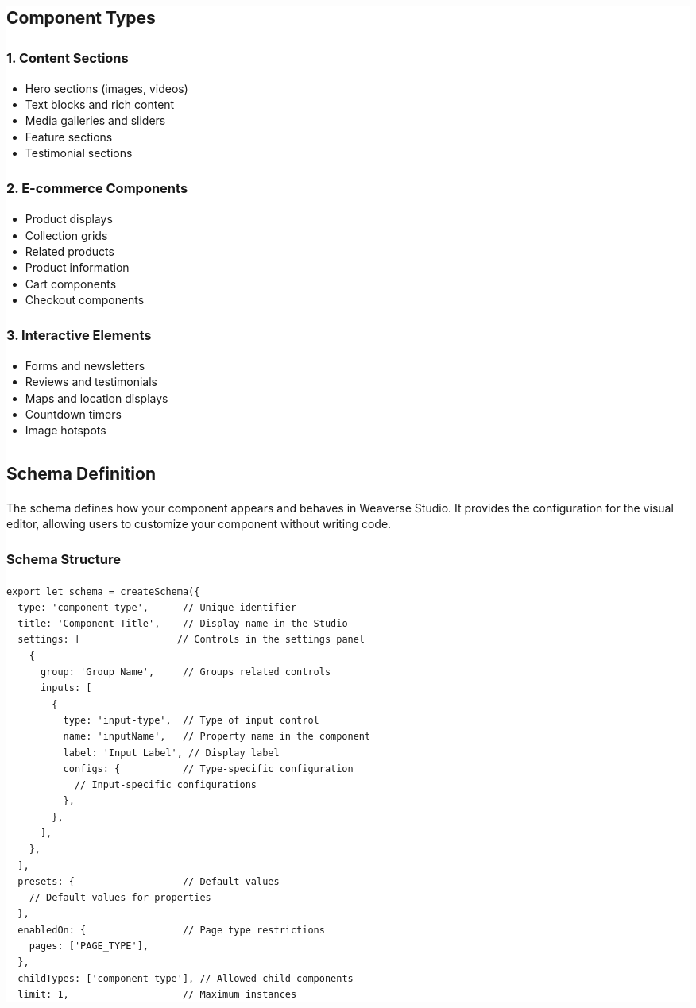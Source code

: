 ```tsx
```

## Component Types

### 1. Content Sections

- Hero sections (images, videos)
- Text blocks and rich content
- Media galleries and sliders
- Feature sections
- Testimonial sections

### 2. E-commerce Components

- Product displays
- Collection grids
- Related products
- Product information
- Cart components
- Checkout components

### 3. Interactive Elements

- Forms and newsletters
- Reviews and testimonials
- Maps and location displays
- Countdown timers
- Image hotspots

## Schema Definition

The schema defines how your component appears and behaves in Weaverse Studio. It provides the configuration for the visual editor, allowing users to customize your component without writing code.

### Schema Structure

```tsx
export let schema = createSchema({
  type: 'component-type',      // Unique identifier
  title: 'Component Title',    // Display name in the Studio
  settings: [                 // Controls in the settings panel
    {
      group: 'Group Name',     // Groups related controls
      inputs: [
        {
          type: 'input-type',  // Type of input control
          name: 'inputName',   // Property name in the component
          label: 'Input Label', // Display label
          configs: {           // Type-specific configuration
            // Input-specific configurations
          },
        },
      ],
    },
  ],
  presets: {                   // Default values
    // Default values for properties
  },
  enabledOn: {                 // Page type restrictions
    pages: ['PAGE_TYPE'],
  },
  childTypes: ['component-type'], // Allowed child components
  limit: 1,                    // Maximum instances
```